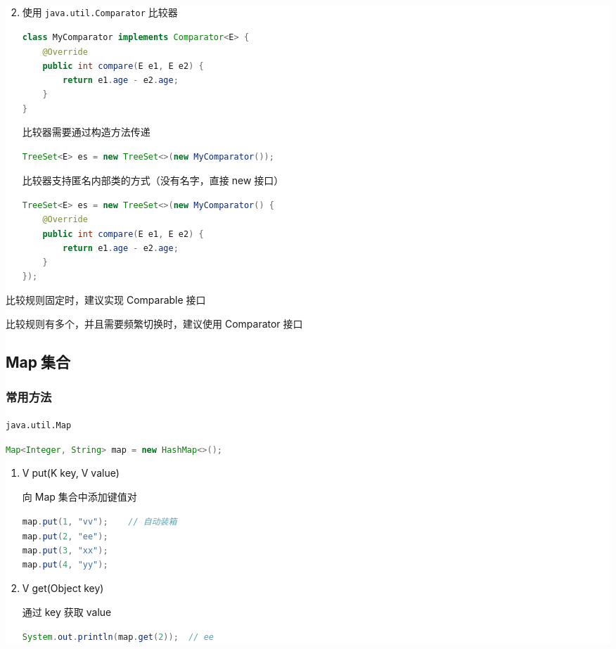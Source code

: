 2. 使用 `java.util.Comparator` 比较器

   ```java
   class MyComparator implements Comparator<E> {
       @Override
       public int compare(E e1, E e2) {
           return e1.age - e2.age;
       }
   }
   ```

   比较器需要通过构造方法传递

   ```java
   TreeSet<E> es = new TreeSet<>(new MyComparator());
   ```

   比较器支持匿名内部类的方式（没有名字，直接 new 接口）

   ```java
   TreeSet<E> es = new TreeSet<>(new MyComparator() {
       @Override
       public int compare(E e1, E e2) {
           return e1.age - e2.age;
       }
   });
   ```

比较规则固定时，建议实现 Comparable 接口

比较规则有多个，并且需要频繁切换时，建议使用 Comparator 接口

## Map 集合

### 常用方法

`java.util.Map`

```java
Map<Integer, String> map = new HashMap<>();
```

1. V put(K key, V value)

   向 Map 集合中添加键值对

   ```java
   map.put(1, "vv");	// 自动装箱
   map.put(2, "ee");
   map.put(3, "xx");
   map.put(4, "yy");
   ```

2. V get(Object key)

   通过 key 获取 value

   ```java
   System.out.println(map.get(2));	// ee
   ```
